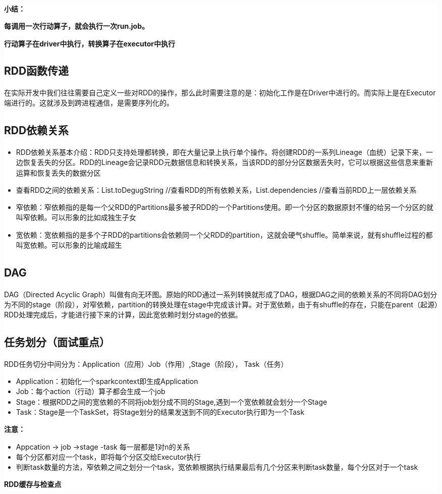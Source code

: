 
**小结：**

**每调用一次行动算子，就会执行一次run.job。**

**行动算子在driver中执行，转换算子在executor中执行**

 

## RDD函数传递

在实际开发中我们往往需要自己定义一些对RDD的操作，那么此时需要注意的是：初始化工作是在Driver中进行的。而实际上是在Executor端进行的。这就涉及到跨进程通信，是需要序列化的。

 

## RDD依赖关系

- RDD依赖关系基本介绍：RDD只支持处理都转换，即在大量记录上执行单个操作。将创建RDD的一系列Lineage（血统）记录下来，一边恢复丢失的分区。RDD的Lineage会记录RDD元数据信息和转换关系，当该RDD的部分分区数据丢失时，它可以根据这些信息来重新运算和恢复丢失的数据分区

 

- 查看RDD之间的依赖关系：List.toDegugString //查看RDD的所有依赖关系，List.dependencies //查看当前RDD上一层依赖关系

 

- 窄依赖：窄依赖指的是每一个父RDD的Partitions最多被子RDD的一个Partitions使用。即一个分区的数据原封不懂的给另一个分区的就叫窄依赖。可以形象的比如成独生子女

 

- 宽依赖：宽依赖指的是多个子RDD的partitions会依赖同一个父RDD的partition，这就会硬气shuffle。简单来说，就有shuffle过程的都叫宽依赖。可以形象的比喻成超生

 

## DAG

DAG（Directed Acyclic Graph）叫做有向无环图。原始的RDD通过一系列转换就形成了DAG，根据DAG之间的依赖关系的不同将DAG划分为不同的stage（阶段），对窄依赖，partition的转换处理在stage中完成该计算。对于宽依赖，由于有shuffle的存在，只能在parent（起源）RDD处理完成后，才能进行接下来的计算，因此宽依赖时划分stage的依据。

 

 

## 任务划分（面试重点）

RDD任务切分中间分为：Application（应用）Job（作用）,Stage（阶段）， Task（任务）

- Application：初始化一个sparkcontext即生成Application
- Job：每个action（行动）算子都会生成一个job
- Stage：根据RDD之间的宽依赖的不同将job划分成不同的Stage,遇到一个宽依赖就会划分一个Stage
- Task：Stage是一个TaskSet，将Stage划分的结果发送到不同的Executor执行即为一个Task



**注意：**

- Appcation -> job ->stage -task 每一层都是1对n的关系
- 每个分区都对应一个task，即将每个分区交给Executor执行
- 判断task数量的方法，窄依赖之间之划分一个task，宽依赖根据执行结果最后有几个分区来判断task数量，每个分区对于一个task

 

**RDD缓存与检查点**
